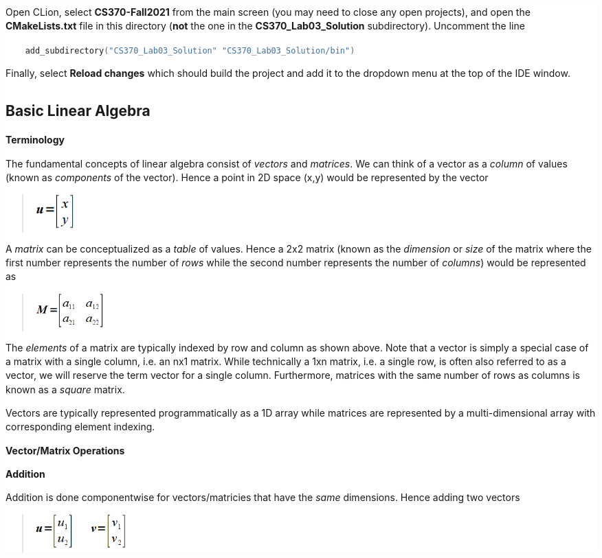 Open CLion, select **CS370-Fall2021** from the main screen (you may need to close any open projects), and open the **CMakeLists.txt** file in this directory (**not** the one in the **CS370\_Lab03\_Solution** subdirectory). Uncomment the line

```cpp
	add_subdirectory("CS370_Lab03_Solution" "CS370_Lab03_Solution/bin")
```

Finally, select **Reload changes** which should build the project and add it to the dropdown menu at the top of the IDE window.

## Basic Linear Algebra

**Terminology**

The fundamental concepts of linear algebra consist of *vectors* and *matrices*. We can think of a vector as a *column* of values (known as *components* of the vector). Hence a point in 2D space (x,y) would be represented by the vector

> <img src="images/lab03/Vector.png" alt="Vector" height="50"/>

A *matrix* can be conceptualized as a *table* of values. Hence a 2x2 matrix (known as the *dimension* or *size* of the matrix where the first number represents the number of *rows* while the second number represents the number of *columns*) would be represented as

> <img src="images/lab03/Matrix.png" alt="Matrix" height="50"/>

The *elements* of a matrix are typically indexed by row and column as shown above. Note that a vector is simply a special case of a matrix with a single column, i.e. an nx1 matrix. While technically a 1xn matrix, i.e. a single row, is often also referred to as a vector, we will reserve the term vector for a single column. Furthermore, matrices with the same number of rows as columns is known as a *square* matrix.

Vectors are typically represented programmatically as a 1D array while matrices are represented by a multi-dimensional array with corresponding element indexing.

**Vector/Matrix Operations**

**Addition**

Addition is done componentwise for vectors/matricies that have the *same* dimensions. Hence adding two vectors

> <img src="images/lab03/UV.png" alt="U and V Vectors" height="50"/>

